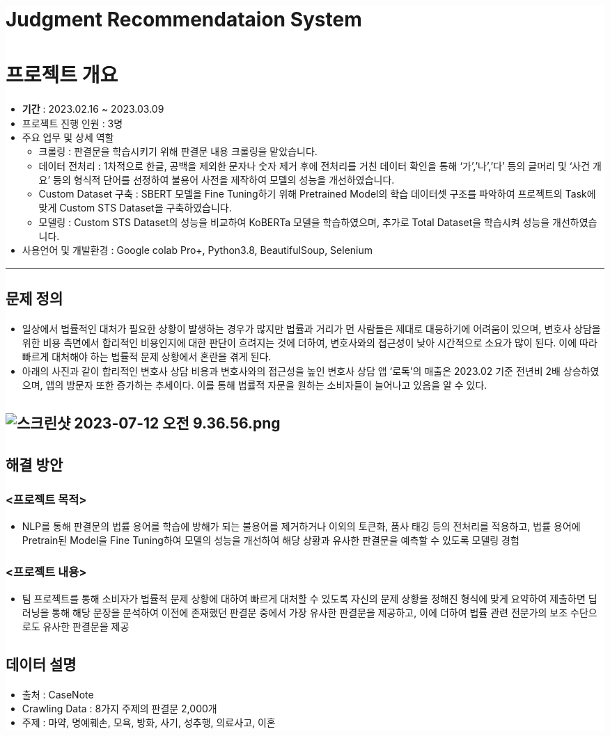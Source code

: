 # **Judgment Recommendataion System**
# 프로젝트 개요

- **기간** : 2023.02.16 ~ 2023.03.09
- 프로젝트 진행 인원 : 3명
- 주요 업무 및 상세 역할
  - 크롤링 : 판결문을 학습시키기 위해 판결문 내용 크롤링을 맡았습니다.
  - 데이터 전처리 : 1차적으로 한글, 공백을 제외한 문자나 숫자 제거 후에 전처리를 거친 데이터 확인을 통해 ‘가’,’나’,’다’ 등의 글머리 및 ‘사건 개요’ 등의 형식적 단어를 선정하여 불용어 사전을 제작하여 모델의 성능을 개선하였습니다.
  - Custom Dataset 구축 : SBERT 모델을 Fine Tuning하기 위해 Pretrained Model의 학습 데이터셋 구조를 파악하여 프로젝트의 Task에 맞게 Custom STS Dataset을 구축하였습니다.
  - 모델링 : Custom STS Dataset의 성능을 비교하여 KoBERTa 모델을 학습하였으며, 추가로 Total Dataset을 학습시켜 성능을 개선하였습니다.
- 사용언어 및 개발환경 : Google colab Pro+, Python3.8, BeautifulSoup, Selenium

---

## 문제 정의

- 일상에서 법률적인 대처가 필요한 상황이 발생하는 경우가 많지만 법률과 거리가 먼 사람들은 제대로 대응하기에 어려움이 있으며, 변호사 상담을 위한 비용 측면에서 합리적인 비용인지에 대한 판단이 흐려지는 것에 더하여, 변호사와의 접근성이 낮아 시간적으로 소요가 많이 된다. 이에 따라 빠르게 대처해야 하는 법률적 문제 상황에서 혼란을 겪게 된다.
- 아래의 사진과 같이 합리적인 변호사 상담 비용과 변호사와의 접근성을 높인 변호사 상담 앱 ‘로톡’의 매출은 2023.02 기준 전년비 2배 상승하였으며, 앱의 방문자 또한 증가하는 추세이다. 이를 통해 법률적 자문을 원하는 소비자들이 늘어나고 있음을 알 수 있다.

## ![스크린샷 2023-07-12 오전 9.36.56.png](https://s3-us-west-2.amazonaws.com/secure.notion-static.com/0a9bff88-d1ee-4408-a12b-e9a6b40c926b/%E1%84%89%E1%85%B3%E1%84%8F%E1%85%B3%E1%84%85%E1%85%B5%E1%86%AB%E1%84%89%E1%85%A3%E1%86%BA_2023-07-12_%E1%84%8B%E1%85%A9%E1%84%8C%E1%85%A5%E1%86%AB_9.36.56.png)

## 해결 방안

### <프로젝트 목적>

- NLP를 통해 판결문의 법률 용어를 학습에 방해가 되는 불용어를 제거하거나 이외의 토큰화, 품사 태깅 등의 전처리를 적용하고, 법률 용어에 Pretrain된 Model을 Fine Tuning하여 모델의 성능을 개선하여 해당 상황과 유사한 판결문을 예측할 수 있도록 모델링 경험

### <프로젝트 내용>

- 팀 프로젝트를 통해 소비자가 법률적 문제 상황에 대하여 빠르게 대처할 수 있도록 자신의 문제 상황을 정해진 형식에 맞게 요약하여 제출하면 딥러닝을 통해 해당 문장을 분석하여 이전에 존재했던 판결문 중에서 가장 유사한 판결문을 제공하고, 이에 더하여 법률 관련 전문가의 보조 수단으로도 유사한 판결문을 제공

## 데이터 설명

- 출처 : CaseNote
- Crawling Data : 8가지 주제의 판결문 2,000개
- 주제 : 마약, 명예훼손, 모욕, 방화, 사기, 성추행, 의료사고, 이혼
